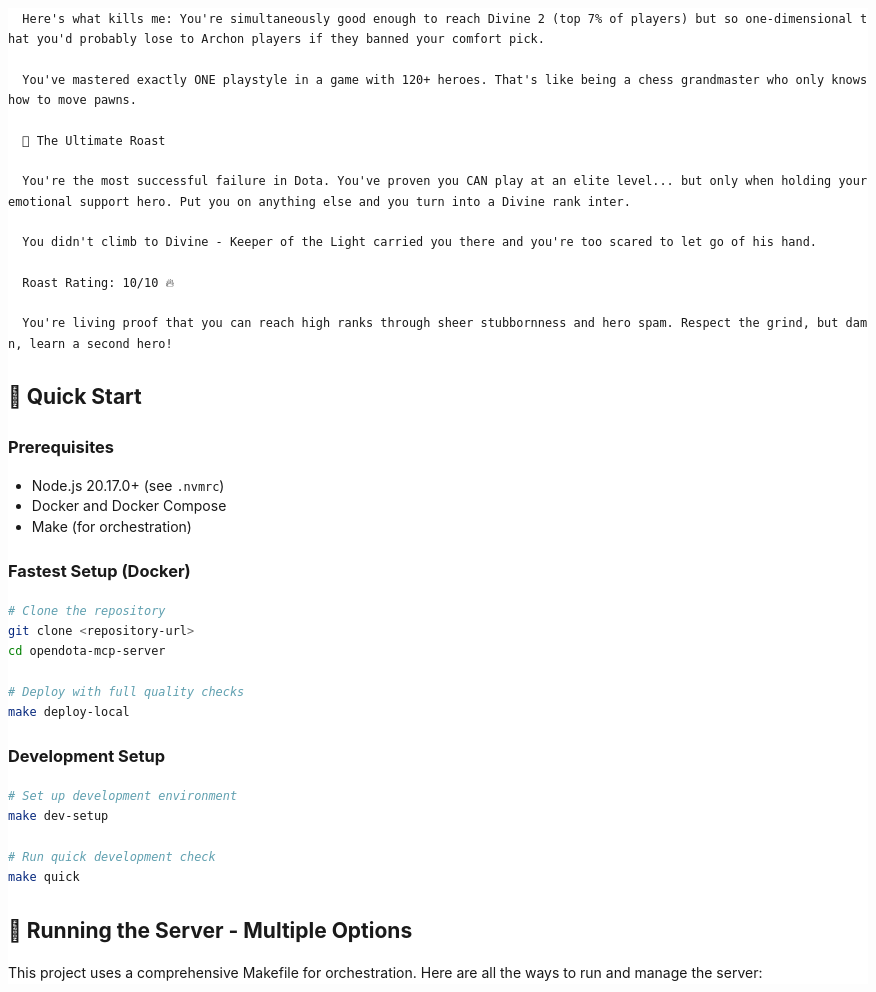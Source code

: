 ```
  Here's what kills me: You're simultaneously good enough to reach Divine 2 (top 7% of players) but so one-dimensional that you'd probably lose to Archon players if they banned your comfort pick.

  You've mastered exactly ONE playstyle in a game with 120+ heroes. That's like being a chess grandmaster who only knows how to move pawns.

  💎 The Ultimate Roast

  You're the most successful failure in Dota. You've proven you CAN play at an elite level... but only when holding your emotional support hero. Put you on anything else and you turn into a Divine rank inter.

  You didn't climb to Divine - Keeper of the Light carried you there and you're too scared to let go of his hand.

  Roast Rating: 10/10 🔥

  You're living proof that you can reach high ranks through sheer stubbornness and hero spam. Respect the grind, but damn, learn a second hero!
```

## 🚀 Quick Start

### Prerequisites
- Node.js 20.17.0+ (see `.nvmrc`)
- Docker and Docker Compose
- Make (for orchestration)

### Fastest Setup (Docker)
```bash
# Clone the repository
git clone <repository-url>
cd opendota-mcp-server

# Deploy with full quality checks
make deploy-local
```

### Development Setup
```bash
# Set up development environment
make dev-setup

# Run quick development check
make quick
```

## 🔧 Running the Server - Multiple Options

This project uses a comprehensive Makefile for orchestration. Here are all the ways to run and manage the server:
